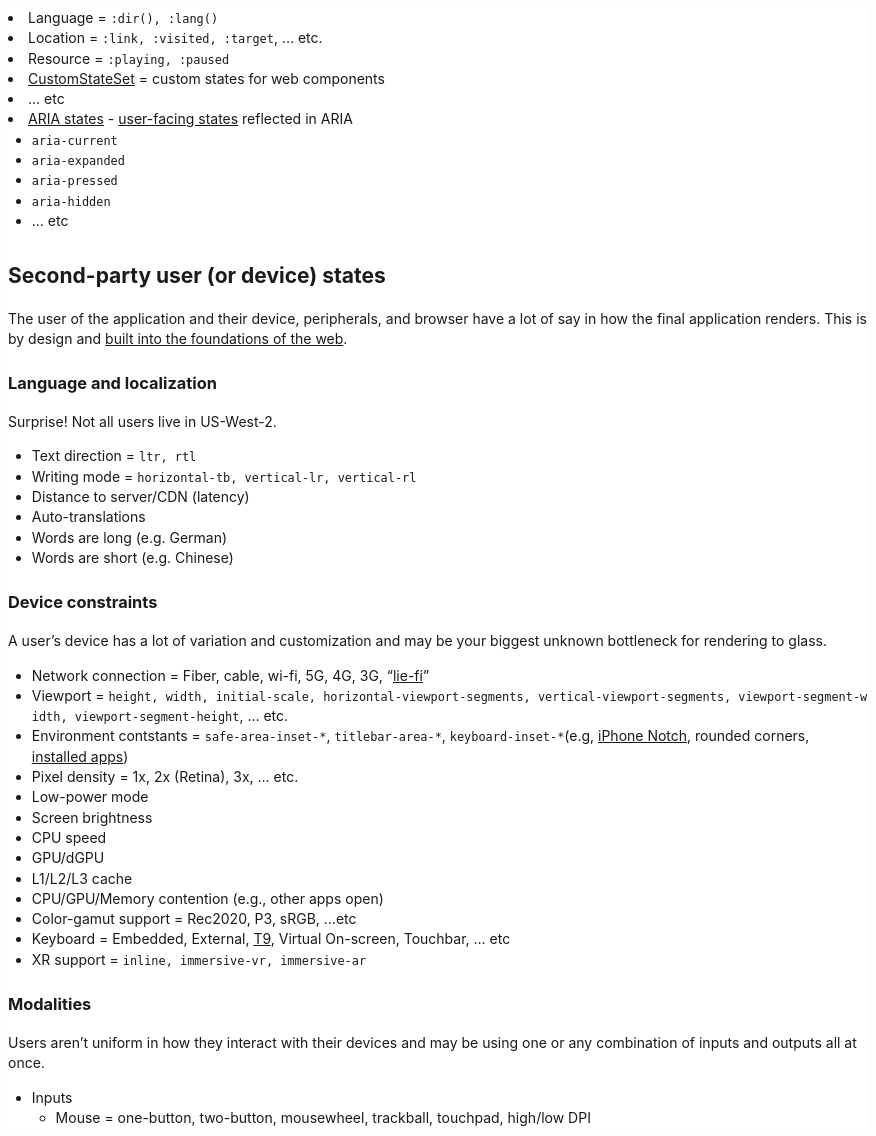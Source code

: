<li>Language = <code>:dir(), :lang()</code></li>
<li>Location = <code>:link, :visited, :target</code>, … etc.</li>
<li>Resource = <code>:playing, :paused</code></li>
<li><a href="https://developer.mozilla.org/en-US/docs/Web/API/CustomStateSet">CustomStateSet</a> = custom states for web components</li>
<li>… etc</li>
</ul>
</li>
<li><a href="https://developer.mozilla.org/en-US/docs/web/Accessibility/ARIA/Attributes">ARIA states</a> - <a href="https://css-tricks.com/user-facing-state/">user-facing states</a> reflected in ARIA
<ul>
<li><code>aria-current</code></li>
<li><code>aria-expanded</code></li>
<li><code>aria-pressed</code></li>
<li><code>aria-hidden</code></li>
<li>… etc</li>
</ul>
</li>
</ul>
<h2>Second-party user (or device) states</h2>
<p>The user of the application and their device, peripherals, and browser have a lot of say in how the final application renders. This is by design and <a href="https://www.w3.org/TR/html-design-principles/#priority-of-constituencies">built into the foundations of the web</a>.</p>
<h3>Language and localization</h3>
<p>Surprise! Not all users live in US-West-2.</p>
<ul>
<li>Text direction = <code>ltr, rtl</code></li>
<li>Writing mode = <code>horizontal-tb, vertical-lr, vertical-rl</code></li>
<li>Distance to server/CDN (latency)</li>
<li>Auto-translations</li>
<li>Words are long (e.g. German)</li>
<li>Words are short (e.g. Chinese)</li>
</ul>
<h3>Device constraints</h3>
<p>A user’s device has a lot of variation and customization and may be your biggest unknown bottleneck for rendering to glass.</p>
<ul>
<li>Network connection = Fiber, cable, wi-fi, 5G, 4G, 3G, “<a href="https://web.dev/articles/performance-poor-connectivity#lie-fi">lie-fi</a>”</li>
<li>Viewport = <code>height, width, initial-scale, horizontal-viewport-segments, vertical-viewport-segments, viewport-segment-width, viewport-segment-height</code>, … etc.</li>
<li>Environment contstants = <code>safe-area-inset-*</code>, <code>titlebar-area-*</code>, <code>keyboard-inset-*</code>(e.g, <a href="https://css-tricks.com/the-notch-and-css/">iPhone Notch</a>, rounded corners, <a href="https://alistapart.com/article/breaking-out-of-the-box/">installed apps</a>)</li>
<li>Pixel density = 1x, 2x (Retina), 3x, … etc.</li>
<li>Low-power mode</li>
<li>Screen brightness</li>
<li>CPU speed</li>
<li>GPU/dGPU</li>
<li>L1/L2/L3 cache</li>
<li>CPU/GPU/Memory contention (e.g., other apps open)</li>
<li>Color-gamut support = Rec2020, P3, sRGB, …etc</li>
<li>Keyboard = Embedded, External, <a href="https://en.wikipedia.org/wiki/T9_(predictive_text)">T9</a>, Virtual On-screen, Touchbar, … etc</li>
<li>XR support = <code>inline, immersive-vr, immersive-ar</code></li>
</ul>
<h3>Modalities</h3>
<p>Users aren’t uniform in how they interact with their devices and may be using one or any combination of inputs and outputs all at once.</p>
<ul>
<li>Inputs
<ul>
<li>Mouse = one-button, two-button, mousewheel, trackball, touchpad, high/low DPI</li>
